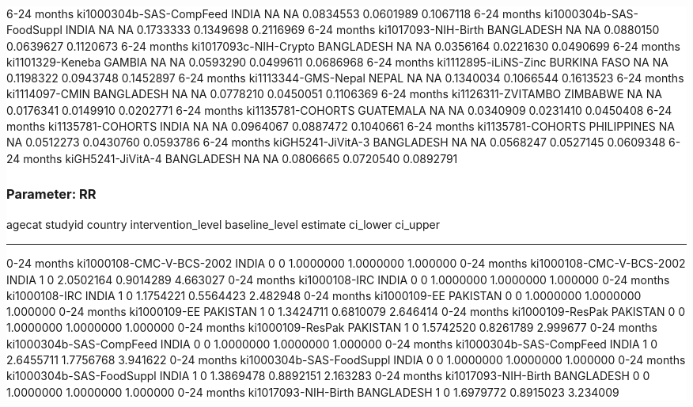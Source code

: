 6-24 months   ki1000304b-SAS-CompFeed    INDIA          NA                   NA                0.0834553   0.0601989   0.1067118
6-24 months   ki1000304b-SAS-FoodSuppl   INDIA          NA                   NA                0.1733333   0.1349698   0.2116969
6-24 months   ki1017093-NIH-Birth        BANGLADESH     NA                   NA                0.0880150   0.0639627   0.1120673
6-24 months   ki1017093c-NIH-Crypto      BANGLADESH     NA                   NA                0.0356164   0.0221630   0.0490699
6-24 months   ki1101329-Keneba           GAMBIA         NA                   NA                0.0593290   0.0499611   0.0686968
6-24 months   ki1112895-iLiNS-Zinc       BURKINA FASO   NA                   NA                0.1198322   0.0943748   0.1452897
6-24 months   ki1113344-GMS-Nepal        NEPAL          NA                   NA                0.1340034   0.1066544   0.1613523
6-24 months   ki1114097-CMIN             BANGLADESH     NA                   NA                0.0778210   0.0450051   0.1106369
6-24 months   ki1126311-ZVITAMBO         ZIMBABWE       NA                   NA                0.0176341   0.0149910   0.0202771
6-24 months   ki1135781-COHORTS          GUATEMALA      NA                   NA                0.0340909   0.0231410   0.0450408
6-24 months   ki1135781-COHORTS          INDIA          NA                   NA                0.0964067   0.0887472   0.1040661
6-24 months   ki1135781-COHORTS          PHILIPPINES    NA                   NA                0.0512273   0.0430760   0.0593786
6-24 months   kiGH5241-JiVitA-3          BANGLADESH     NA                   NA                0.0568247   0.0527145   0.0609348
6-24 months   kiGH5241-JiVitA-4          BANGLADESH     NA                   NA                0.0806665   0.0720540   0.0892791


### Parameter: RR


agecat        studyid                    country        intervention_level   baseline_level     estimate    ci_lower   ci_upper
------------  -------------------------  -------------  -------------------  ---------------  ----------  ----------  ---------
0-24 months   ki1000108-CMC-V-BCS-2002   INDIA          0                    0                 1.0000000   1.0000000   1.000000
0-24 months   ki1000108-CMC-V-BCS-2002   INDIA          1                    0                 2.0502164   0.9014289   4.663027
0-24 months   ki1000108-IRC              INDIA          0                    0                 1.0000000   1.0000000   1.000000
0-24 months   ki1000108-IRC              INDIA          1                    0                 1.1754221   0.5564423   2.482948
0-24 months   ki1000109-EE               PAKISTAN       0                    0                 1.0000000   1.0000000   1.000000
0-24 months   ki1000109-EE               PAKISTAN       1                    0                 1.3424711   0.6810079   2.646414
0-24 months   ki1000109-ResPak           PAKISTAN       0                    0                 1.0000000   1.0000000   1.000000
0-24 months   ki1000109-ResPak           PAKISTAN       1                    0                 1.5742520   0.8261789   2.999677
0-24 months   ki1000304b-SAS-CompFeed    INDIA          0                    0                 1.0000000   1.0000000   1.000000
0-24 months   ki1000304b-SAS-CompFeed    INDIA          1                    0                 2.6455711   1.7756768   3.941622
0-24 months   ki1000304b-SAS-FoodSuppl   INDIA          0                    0                 1.0000000   1.0000000   1.000000
0-24 months   ki1000304b-SAS-FoodSuppl   INDIA          1                    0                 1.3869478   0.8892151   2.163283
0-24 months   ki1017093-NIH-Birth        BANGLADESH     0                    0                 1.0000000   1.0000000   1.000000
0-24 months   ki1017093-NIH-Birth        BANGLADESH     1                    0                 1.6979772   0.8915023   3.234009